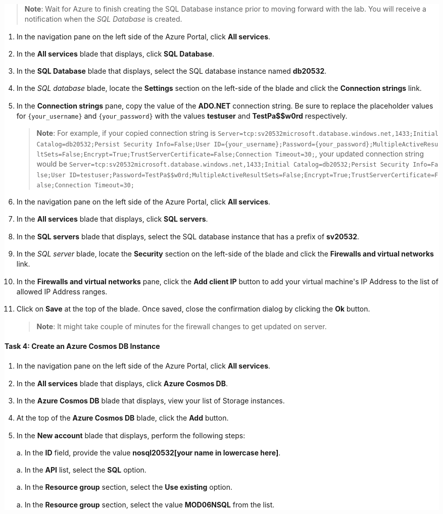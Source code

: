 > **Note**: Wait for Azure to finish creating the SQL Database instance prior to moving forward with the lab. You will receive a notification when the *SQL Database* is created.

1. In the navigation pane on the left side of the Azure Portal, click **All services**.

1. In the **All services** blade that displays, click **SQL Database**.

1. In the **SQL Database** blade that displays, select the SQL database instance named **db20532**.

1. In the *SQL database* blade, locate the **Settings** section on the left-side of the blade and click the **Connection strings** link.

1. In the **Connection strings** pane, copy the value of the **ADO.NET** connection string. Be sure to replace the placeholder values for ``{your_username}`` and ``{your_password}`` with the values **testuser** and **TestPa$$w0rd** respectively.

	> **Note**: For example, if your copied connection string is ``Server=tcp:sv20532microsoft.database.windows.net,1433;Initial Catalog=db20532;Persist Security Info=False;User ID={your_username};Password={your_password};MultipleActiveResultSets=False;Encrypt=True;TrustServerCertificate=False;Connection Timeout=30;``, your updated connection string would be ``Server=tcp:sv20532microsoft.database.windows.net,1433;Initial Catalog=db20532;Persist Security Info=False;User ID=testuser;Password=TestPa$$w0rd;MultipleActiveResultSets=False;Encrypt=True;TrustServerCertificate=False;Connection Timeout=30;``

1. In the navigation pane on the left side of the Azure Portal, click **All services**.

1. In the **All services** blade that displays, click **SQL servers**.

1. In the **SQL servers** blade that displays, select the SQL database instance that has a prefix of **sv20532**.

1. In the *SQL server* blade, locate the **Security** section on the left-side of the blade and click the **Firewalls and virtual networks** link.

1. In the **Firewalls and virtual networks** pane, click the **Add client IP** button to add your virtual machine's IP Address to the list of allowed IP Address ranges.

1. Click on **Save** at the top of the blade. Once saved, close the confirmation dialog by clicking the **Ok** button.

	> **Note**: It might take couple of minutes for the firewall changes to get updated on server.

#### Task 4: Create an Azure Cosmos DB Instance

1. In the navigation pane on the left side of the Azure Portal, click **All services**.

1. In the **All services** blade that displays, click **Azure Cosmos DB**.

1. In the **Azure Cosmos DB** blade that displays, view your list of Storage instances.

1. At the top of the **Azure Cosmos DB** blade, click the **Add** button.

1. In the **New account** blade that displays, perform the following steps:

    a. In the **ID** field, provide the value **nosql20532[your name in lowercase here]**.

    a. In the **API** list, select the **SQL** option.

    a. In the **Resource group** section, select the **Use existing** option.

    a. In the **Resource group** section, select the value **MOD06NSQL** from the list.
